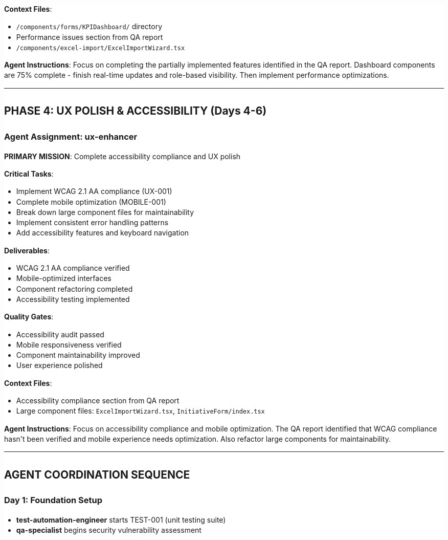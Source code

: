 **Context Files**:
- `/components/forms/KPIDashboard/` directory
- Performance issues section from QA report
- `/components/excel-import/ExcelImportWizard.tsx`

**Agent Instructions**:
Focus on completing the partially implemented features identified in the QA report. Dashboard components are 75% complete - finish real-time updates and role-based visibility. Then implement performance optimizations.

---

## PHASE 4: UX POLISH & ACCESSIBILITY (Days 4-6)

### Agent Assignment: ux-enhancer

**PRIMARY MISSION**: Complete accessibility compliance and UX polish

**Critical Tasks**:
- Implement WCAG 2.1 AA compliance (UX-001)
- Complete mobile optimization (MOBILE-001)
- Break down large component files for maintainability
- Implement consistent error handling patterns
- Add accessibility features and keyboard navigation

**Deliverables**:
- WCAG 2.1 AA compliance verified
- Mobile-optimized interfaces
- Component refactoring completed
- Accessibility testing implemented

**Quality Gates**:
- Accessibility audit passed
- Mobile responsiveness verified
- Component maintainability improved
- User experience polished

**Context Files**:
- Accessibility compliance section from QA report
- Large component files: `ExcelImportWizard.tsx`, `InitiativeForm/index.tsx`

**Agent Instructions**:
Focus on accessibility compliance and mobile optimization. The QA report identified that WCAG compliance hasn't been verified and mobile experience needs optimization. Also refactor large components for maintainability.

---

## AGENT COORDINATION SEQUENCE

### Day 1: Foundation Setup
- **test-automation-engineer** starts TEST-001 (unit testing suite)
- **qa-specialist** begins security vulnerability assessment

